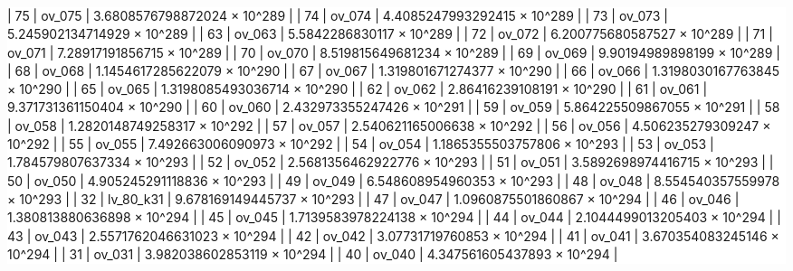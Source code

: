 | 75 | ov_075 | 3.6808576798872024 × 10^289 |
| 74 | ov_074 | 4.4085247993292415 × 10^289 |
| 73 | ov_073 | 5.245902134714929 × 10^289 |
| 63 | ov_063 | 5.5842286830117 × 10^289 |
| 72 | ov_072 | 6.200775680587527 × 10^289 |
| 71 | ov_071 | 7.28917191856715 × 10^289 |
| 70 | ov_070 | 8.519815649681234 × 10^289 |
| 69 | ov_069 | 9.90194989898199 × 10^289 |
| 68 | ov_068 | 1.1454617285622079 × 10^290 |
| 67 | ov_067 | 1.319801671274377 × 10^290 |
| 66 | ov_066 | 1.3198030167763845 × 10^290 |
| 65 | ov_065 | 1.3198085493036714 × 10^290 |
| 62 | ov_062 | 2.86416239108191 × 10^290 |
| 61 | ov_061 | 9.371731361150404 × 10^290 |
| 60 | ov_060 | 2.432973355247426 × 10^291 |
| 59 | ov_059 | 5.864225509867055 × 10^291 |
| 58 | ov_058 | 1.2820148749258317 × 10^292 |
| 57 | ov_057 | 2.540621165006638 × 10^292 |
| 56 | ov_056 | 4.506235279309247 × 10^292 |
| 55 | ov_055 | 7.492663006090973 × 10^292 |
| 54 | ov_054 | 1.1865355503757806 × 10^293 |
| 53 | ov_053 | 1.784579807637334 × 10^293 |
| 52 | ov_052 | 2.5681356462922776 × 10^293 |
| 51 | ov_051 | 3.5892698974416715 × 10^293 |
| 50 | ov_050 | 4.905245291118836 × 10^293 |
| 49 | ov_049 | 6.548608954960353 × 10^293 |
| 48 | ov_048 | 8.554540357559978 × 10^293 |
| 32 | lv_80_k31 | 9.678169149445737 × 10^293 |
| 47 | ov_047 | 1.0960875501860867 × 10^294 |
| 46 | ov_046 | 1.380813880636898 × 10^294 |
| 45 | ov_045 | 1.7139583978224138 × 10^294 |
| 44 | ov_044 | 2.1044499013205403 × 10^294 |
| 43 | ov_043 | 2.5571762046631023 × 10^294 |
| 42 | ov_042 | 3.07731719760853 × 10^294 |
| 41 | ov_041 | 3.670354083245146 × 10^294 |
| 31 | ov_031 | 3.982038602853119 × 10^294 |
| 40 | ov_040 | 4.347561605437893 × 10^294 |